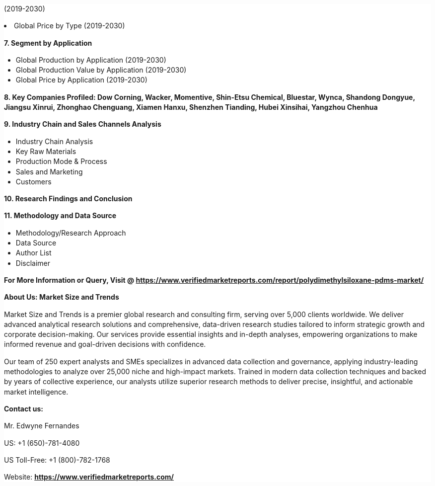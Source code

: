 (2019-2030)</li><li>Global Price by Type (2019-2030)</li></ul><p><strong>7. Segment by Application</strong></p><ul><li>Global Production by Application (2019-2030)</li><li>Global Production Value by Application (2019-2030)</li><li>Global Price by Application (2019-2030)</li></ul><p><strong>8. Key Companies Profiled: Dow Corning, Wacker, Momentive, Shin-Etsu Chemical, Bluestar, Wynca, Shandong Dongyue, Jiangsu Xinrui, Zhonghao Chenguang, Xiamen Hanxu, Shenzhen Tianding, Hubei Xinsihai, Yangzhou Chenhua</strong></p><p><strong>9. Industry Chain and Sales Channels Analysis</strong></p><ul><li>Industry Chain Analysis</li><li>Key Raw Materials</li><li>Production Mode &amp; Process</li><li>Sales and Marketing</li><li>Customers</li></ul><p><strong>10. Research Findings and Conclusion</strong></p><p><strong>11. Methodology and Data Source</strong></p><ul><li>Methodology/Research Approach</li><li>Data Source</li><li>Author List</li><li>Disclaimer</li></ul></p><p><strong>For More Information or Query, Visit @ <a href="https://www.verifiedmarketreports.com/report/polydimethylsiloxane-pdms-market/">https://www.verifiedmarketreports.com/report/polydimethylsiloxane-pdms-market/</a></strong></p><p><strong>About Us: Market Size and Trends</strong></p><p>Market Size and Trends is a premier global research and consulting firm, serving over 5,000 clients worldwide. We deliver advanced analytical research solutions and comprehensive, data-driven research studies tailored to inform strategic growth and corporate decision-making. Our services provide essential insights and in-depth analyses, empowering organizations to make informed revenue and goal-driven decisions with confidence.</p><p>Our team of 250 expert analysts and SMEs specializes in advanced data collection and governance, applying industry-leading methodologies to analyze over 25,000 niche and high-impact markets. Trained in modern data collection techniques and backed by years of collective experience, our analysts utilize superior research methods to deliver precise, insightful, and actionable market intelligence.</p><p><strong>Contact us:</strong></p><p>Mr. Edwyne Fernandes</p><p>US: +1 (650)-781-4080</p><p>US Toll-Free: +1 (800)-782-1768</p><p>Website: <strong><a href="https://www.verifiedmarketreports.com/">https://www.verifiedmarketreports.com/</a></strong></p>
